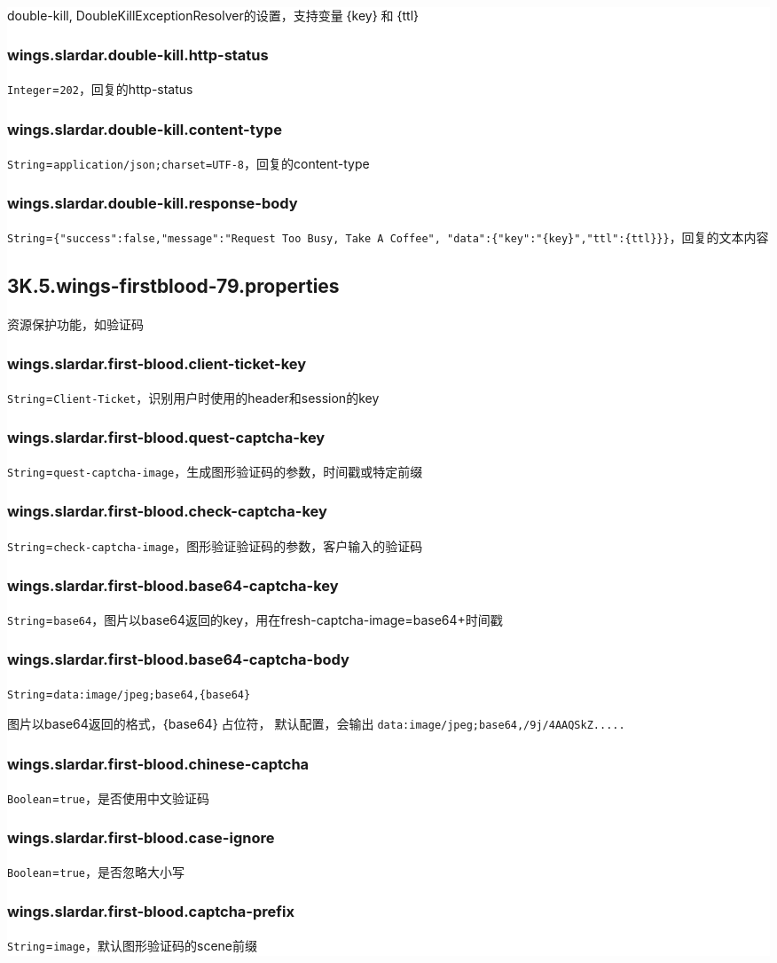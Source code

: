 double-kill, DoubleKillExceptionResolver的设置，支持变量 {key} 和 {ttl}

### wings.slardar.double-kill.http-status

`Integer`=`202`，回复的http-status

### wings.slardar.double-kill.content-type

`String`=`application/json;charset=UTF-8`，回复的content-type

### wings.slardar.double-kill.response-body

`String`=`{"success":false,"message":"Request Too Busy, Take A Coffee", "data":{"key":"{key}","ttl":{ttl}}}`，回复的文本内容

## 3K.5.wings-firstblood-79.properties

资源保护功能，如验证码

### wings.slardar.first-blood.client-ticket-key

`String`=`Client-Ticket`，识别用户时使用的header和session的key

### wings.slardar.first-blood.quest-captcha-key

`String`=`quest-captcha-image`，生成图形验证码的参数，时间戳或特定前缀

### wings.slardar.first-blood.check-captcha-key

`String`=`check-captcha-image`，图形验证验证码的参数，客户输入的验证码

### wings.slardar.first-blood.base64-captcha-key

`String`=`base64`，图片以base64返回的key，用在fresh-captcha-image=base64+时间戳

### wings.slardar.first-blood.base64-captcha-body

`String`=`data:image/jpeg;base64,{base64}`

图片以base64返回的格式，{base64} 占位符，
默认配置，会输出 `data:image/jpeg;base64,/9j/4AAQSkZ.....`

### wings.slardar.first-blood.chinese-captcha

`Boolean`=`true`，是否使用中文验证码

### wings.slardar.first-blood.case-ignore

`Boolean`=`true`，是否忽略大小写

### wings.slardar.first-blood.captcha-prefix

`String`=`image`，默认图形验证码的scene前缀
